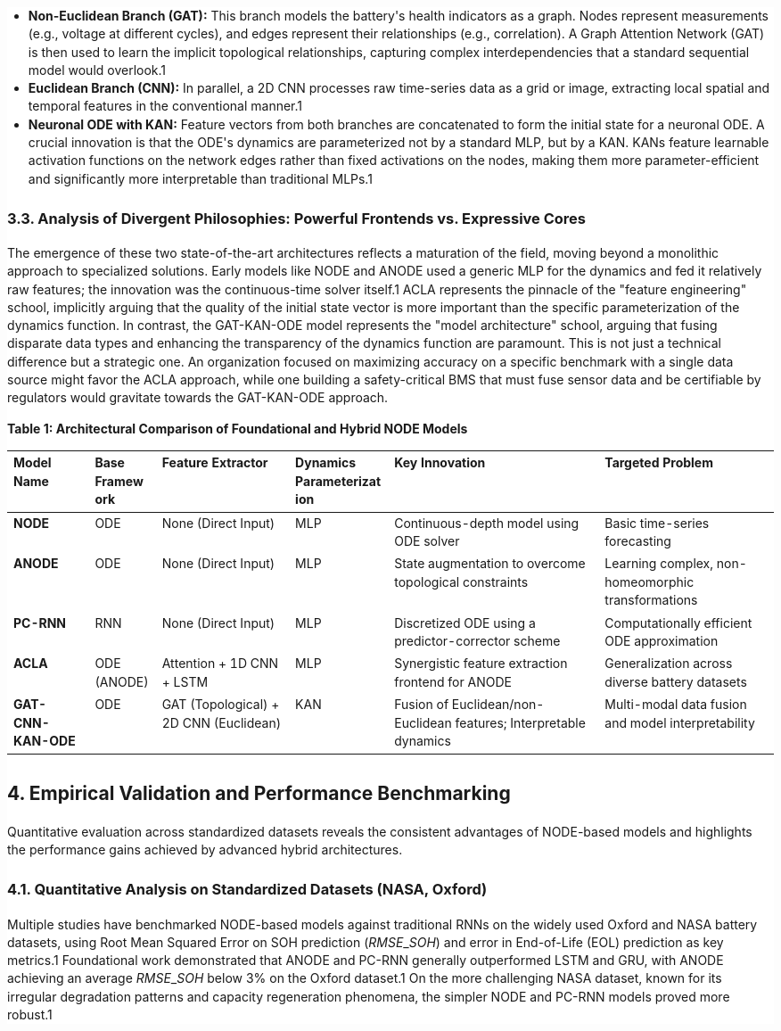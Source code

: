 * **Non-Euclidean Branch (GAT):** This branch models the battery's health indicators as a graph. Nodes represent measurements (e.g., voltage at different cycles), and edges represent their relationships (e.g., correlation). A Graph Attention Network (GAT) is then used to learn the implicit topological relationships, capturing complex interdependencies that a standard sequential model would overlook.1  
* **Euclidean Branch (CNN):** In parallel, a 2D CNN processes raw time-series data as a grid or image, extracting local spatial and temporal features in the conventional manner.1  
* **Neuronal ODE with KAN:** Feature vectors from both branches are concatenated to form the initial state for a neuronal ODE. A crucial innovation is that the ODE's dynamics are parameterized not by a standard MLP, but by a KAN. KANs feature learnable activation functions on the network edges rather than fixed activations on the nodes, making them more parameter-efficient and significantly more interpretable than traditional MLPs.1

### **3.3. Analysis of Divergent Philosophies: Powerful Frontends vs. Expressive Cores**

The emergence of these two state-of-the-art architectures reflects a maturation of the field, moving beyond a monolithic approach to specialized solutions. Early models like NODE and ANODE used a generic MLP for the dynamics and fed it relatively raw features; the innovation was the continuous-time solver itself.1 ACLA represents the pinnacle of the "feature engineering" school, implicitly arguing that the quality of the initial state vector is more important than the specific parameterization of the dynamics function. In contrast, the GAT-KAN-ODE model represents the "model architecture" school, arguing that fusing disparate data types and enhancing the transparency of the dynamics function are paramount. This is not just a technical difference but a strategic one. An organization focused on maximizing accuracy on a specific benchmark with a single data source might favor the ACLA approach, while one building a safety-critical BMS that must fuse sensor data and be certifiable by regulators would gravitate towards the GAT-KAN-ODE approach.

**Table 1: Architectural Comparison of Foundational and Hybrid NODE Models**

| Model Name | Base Framework | Feature Extractor | Dynamics Parameterization | Key Innovation | Targeted Problem |
| :---- | :---- | :---- | :---- | :---- | :---- |
| **NODE** | ODE | None (Direct Input) | MLP | Continuous-depth model using ODE solver | Basic time-series forecasting |
| **ANODE** | ODE | None (Direct Input) | MLP | State augmentation to overcome topological constraints | Learning complex, non-homeomorphic transformations |
| **PC-RNN** | RNN | None (Direct Input) | MLP | Discretized ODE using a predictor-corrector scheme | Computationally efficient ODE approximation |
| **ACLA** | ODE (ANODE) | Attention \+ 1D CNN \+ LSTM | MLP | Synergistic feature extraction frontend for ANODE | Generalization across diverse battery datasets |
| **GAT-CNN-KAN-ODE** | ODE | GAT (Topological) \+ 2D CNN (Euclidean) | KAN | Fusion of Euclidean/non-Euclidean features; Interpretable dynamics | Multi-modal data fusion and model interpretability |

## **4\. Empirical Validation and Performance Benchmarking**

Quantitative evaluation across standardized datasets reveals the consistent advantages of NODE-based models and highlights the performance gains achieved by advanced hybrid architectures.

### **4.1. Quantitative Analysis on Standardized Datasets (NASA, Oxford)**

Multiple studies have benchmarked NODE-based models against traditional RNNs on the widely used Oxford and NASA battery datasets, using Root Mean Squared Error on SOH prediction ($RMSE\_{SOH}$) and error in End-of-Life (EOL) prediction as key metrics.1 Foundational work demonstrated that ANODE and PC-RNN generally outperformed LSTM and GRU, with ANODE achieving an average $RMSE\_{SOH}$ below 3% on the Oxford dataset.1 On the more challenging NASA dataset, known for its irregular degradation patterns and capacity regeneration phenomena, the simpler NODE and PC-RNN models proved more robust.1
